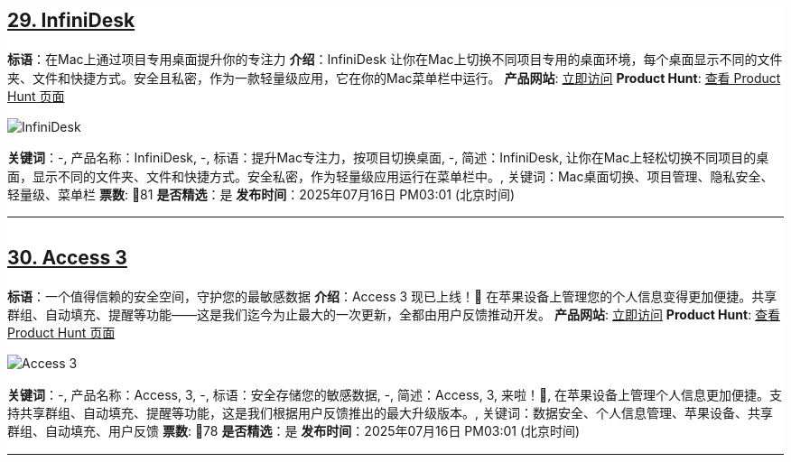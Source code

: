 
## [29. InfiniDesk](https://www.producthunt.com/products/infinidesk?utm_campaign=producthunt-api&utm_medium=api-v2&utm_source=Application%3A+nextauth+%28ID%3A+151633%29)
**标语**：在Mac上通过项目专用桌面提升你的专注力
**介绍**：InfiniDesk 让你在Mac上切换不同项目专用的桌面环境，每个桌面显示不同的文件夹、文件和快捷方式。安全且私密，作为一款轻量级应用，它在你的Mac菜单栏中运行。
**产品网站**: [立即访问](https://www.producthunt.com/r/U5IDYOB5SVCGSA?utm_campaign=producthunt-api&utm_medium=api-v2&utm_source=Application%3A+nextauth+%28ID%3A+151633%29)
**Product Hunt**: [查看 Product Hunt 页面](https://www.producthunt.com/products/infinidesk?utm_campaign=producthunt-api&utm_medium=api-v2&utm_source=Application%3A+nextauth+%28ID%3A+151633%29)

![InfiniDesk]()

**关键词**：-, 产品名称：InfiniDesk, -, 标语：提升Mac专注力，按项目切换桌面, -, 简述：InfiniDesk, 让你在Mac上轻松切换不同项目的桌面，显示不同的文件夹、文件和快捷方式。安全私密，作为轻量级应用运行在菜单栏中。, 关键词：Mac桌面切换、项目管理、隐私安全、轻量级、菜单栏
**票数**: 🔺81
**是否精选**：是
**发布时间**：2025年07月16日 PM03:01 (北京时间)

---

## [30. Access 3](https://www.producthunt.com/products/access?utm_campaign=producthunt-api&utm_medium=api-v2&utm_source=Application%3A+nextauth+%28ID%3A+151633%29)
**标语**：一个值得信赖的安全空间，守护您的最敏感数据
**介绍**：Access 3 现已上线！🚀 在苹果设备上管理您的个人信息变得更加便捷。共享群组、自动填充、提醒等功能——这是我们迄今为止最大的一次更新，全都由用户反馈推动开发。
**产品网站**: [立即访问](https://www.producthunt.com/r/3VNSH7UVIHBJ5H?utm_campaign=producthunt-api&utm_medium=api-v2&utm_source=Application%3A+nextauth+%28ID%3A+151633%29)
**Product Hunt**: [查看 Product Hunt 页面](https://www.producthunt.com/products/access?utm_campaign=producthunt-api&utm_medium=api-v2&utm_source=Application%3A+nextauth+%28ID%3A+151633%29)

![Access 3]()

**关键词**：-, 产品名称：Access, 3, -, 标语：安全存储您的敏感数据, -, 简述：Access, 3, 来啦！🚀, 在苹果设备上管理个人信息更加便捷。支持共享群组、自动填充、提醒等功能，这是我们根据用户反馈推出的最大升级版本。, 关键词：数据安全、个人信息管理、苹果设备、共享群组、自动填充、用户反馈
**票数**: 🔺78
**是否精选**：是
**发布时间**：2025年07月16日 PM03:01 (北京时间)

---

